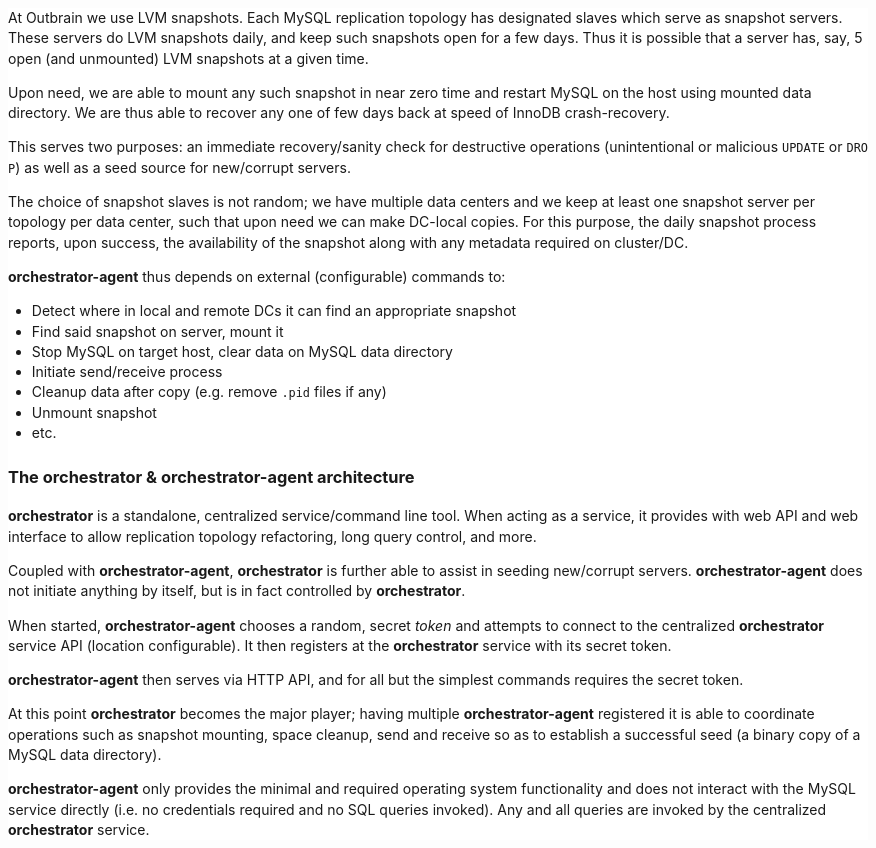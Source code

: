 At Outbrain we use LVM snapshots. Each MySQL replication topology has designated slaves which serve as snapshot servers.
These servers do LVM snapshots daily, and keep such snapshots open for a few days. Thus it is possible that a server
has, say, 5 open (and unmounted) LVM snapshots at a given time.

Upon need, we are able to mount any such snapshot in near zero time and restart MySQL on the host using mounted data directory.
We are thus able to recover any one of few days back at speed of InnoDB crash-recovery.

This serves two purposes: an immediate recovery/sanity check for destructive operations (unintentional or malicious `UPDATE` or `DROP`)
as well as a seed source for new/corrupt servers.

The choice of snapshot slaves is not random; we have multiple data centers and we keep at least one snapshot server per topology per data center,
such that upon need we can make DC-local copies. For this purpose, the daily snapshot process reports, upon success, the
availability of the snapshot along with any metadata required on cluster/DC.

**orchestrator-agent** thus depends on external (configurable) commands to:

- Detect where in local and remote DCs it can find an appropriate snapshot
- Find said snapshot on server, mount it
- Stop MySQL on target host, clear data on MySQL data directory
- Initiate send/receive process
- Cleanup data after copy (e.g. remove `.pid` files if any)
- Unmount snapshot
- etc.

### The orchestrator & orchestrator-agent architecture

**orchestrator** is a standalone, centralized service/command line tool. When acting as a service, it provides with web API
and web interface to allow replication topology refactoring, long query control, and more.

Coupled with **orchestrator-agent**, **orchestrator** is further able to assist in seeding new/corrupt servers.
**orchestrator-agent** does not initiate anything by itself, but is in fact controlled by **orchestrator**.

When started, **orchestrator-agent** chooses a random, secret _token_ and attempts to connect to the centralized **orchestrator**
service API (location configurable). It then registers at the **orchestrator** service with its secret token.

**orchestrator-agent** then serves via HTTP API, and for all but the simplest commands requires the secret token.

At this point **orchestrator** becomes the major player; having multiple **orchestrator-agent** registered it is able to
coordinate operations such as snapshot mounting, space cleanup, send and receive so as to establish a successful seed
(a binary copy of a MySQL data directory).

**orchestrator-agent** only provides the minimal and required operating system functionality and does not interact
with the MySQL service directly (i.e. no credentials required and no SQL queries invoked). Any and all queries are
invoked by the centralized **orchestrator** service.
